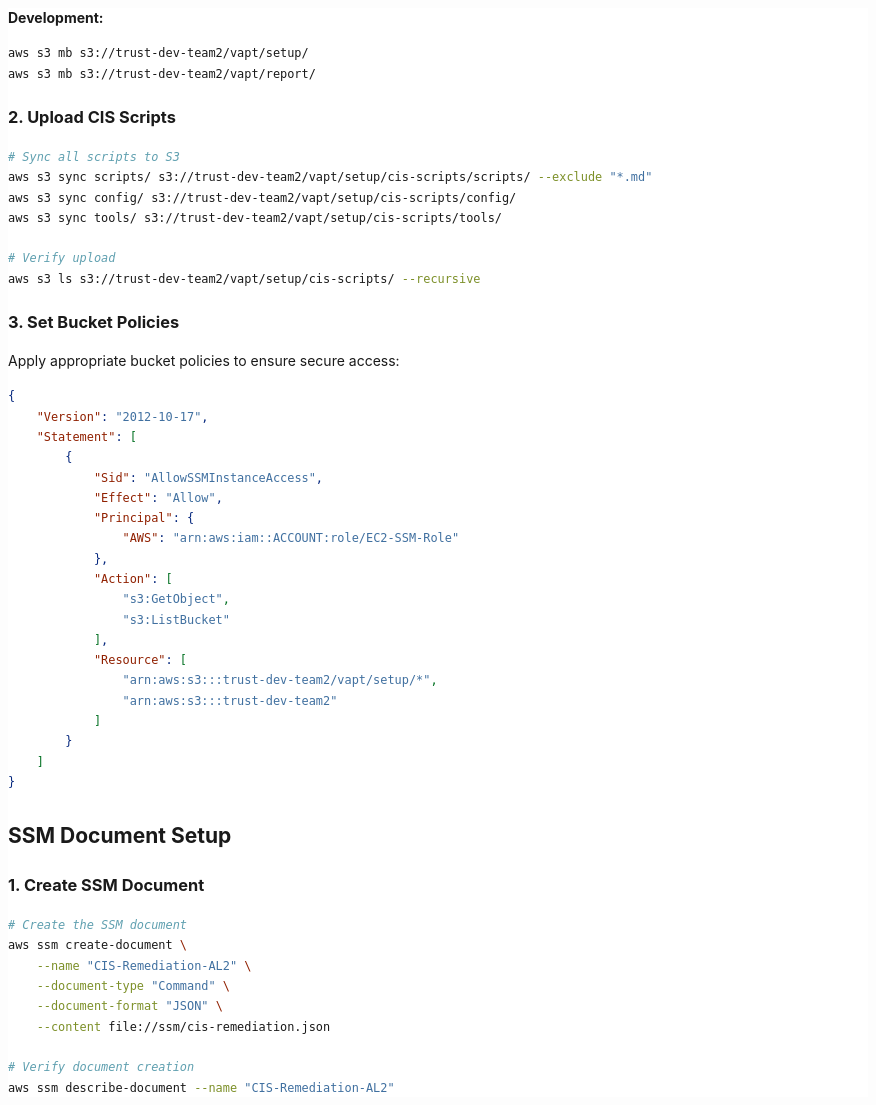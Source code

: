 **Development:**
```bash
aws s3 mb s3://trust-dev-team2/vapt/setup/
aws s3 mb s3://trust-dev-team2/vapt/report/
```

### 2. Upload CIS Scripts

```bash
# Sync all scripts to S3
aws s3 sync scripts/ s3://trust-dev-team2/vapt/setup/cis-scripts/scripts/ --exclude "*.md"
aws s3 sync config/ s3://trust-dev-team2/vapt/setup/cis-scripts/config/
aws s3 sync tools/ s3://trust-dev-team2/vapt/setup/cis-scripts/tools/

# Verify upload
aws s3 ls s3://trust-dev-team2/vapt/setup/cis-scripts/ --recursive
```

### 3. Set Bucket Policies

Apply appropriate bucket policies to ensure secure access:

```json
{
    "Version": "2012-10-17",
    "Statement": [
        {
            "Sid": "AllowSSMInstanceAccess",
            "Effect": "Allow",
            "Principal": {
                "AWS": "arn:aws:iam::ACCOUNT:role/EC2-SSM-Role"
            },
            "Action": [
                "s3:GetObject",
                "s3:ListBucket"
            ],
            "Resource": [
                "arn:aws:s3:::trust-dev-team2/vapt/setup/*",
                "arn:aws:s3:::trust-dev-team2"
            ]
        }
    ]
}
```

## SSM Document Setup

### 1. Create SSM Document

```bash
# Create the SSM document
aws ssm create-document \
    --name "CIS-Remediation-AL2" \
    --document-type "Command" \
    --document-format "JSON" \
    --content file://ssm/cis-remediation.json

# Verify document creation
aws ssm describe-document --name "CIS-Remediation-AL2"
```
